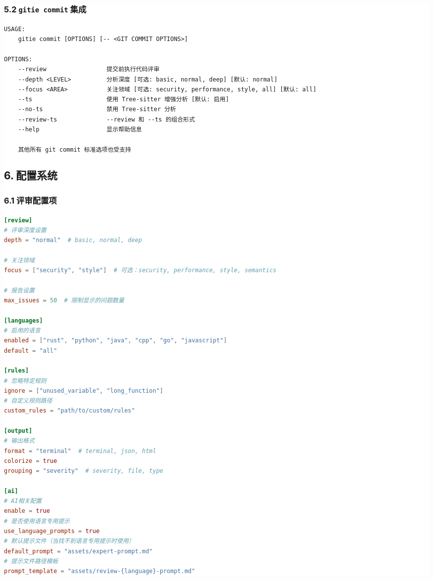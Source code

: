 
### 5.2 `gitie commit` 集成

```
USAGE:
    gitie commit [OPTIONS] [-- <GIT COMMIT OPTIONS>]

OPTIONS:
    --review                 提交前执行代码评审
    --depth <LEVEL>          分析深度 [可选: basic, normal, deep] [默认: normal]
    --focus <AREA>           关注领域 [可选: security, performance, style, all] [默认: all]
    --ts                     使用 Tree-sitter 增强分析 [默认: 启用]
    --no-ts                  禁用 Tree-sitter 分析
    --review-ts              --review 和 --ts 的组合形式
    --help                   显示帮助信息

    其他所有 git commit 标准选项也受支持
```

## 6. 配置系统

### 6.1 评审配置项

```toml
[review]
# 评审深度设置
depth = "normal"  # basic, normal, deep

# 关注领域
focus = ["security", "style"]  # 可选：security, performance, style, semantics

# 报告设置
max_issues = 50  # 限制显示的问题数量

[languages]
# 启用的语言
enabled = ["rust", "python", "java", "cpp", "go", "javascript"]
default = "all"

[rules]
# 忽略特定规则
ignore = ["unused_variable", "long_function"]
# 自定义规则路径
custom_rules = "path/to/custom/rules"

[output]
# 输出格式
format = "terminal"  # terminal, json, html
colorize = true
grouping = "severity"  # severity, file, type

[ai]
# AI相关配置
enable = true
# 是否使用语言专用提示
use_language_prompts = true
# 默认提示文件（当找不到语言专用提示时使用）
default_prompt = "assets/expert-prompt.md"
# 提示文件路径模板
prompt_template = "assets/review-{language}-prompt.md"
```
